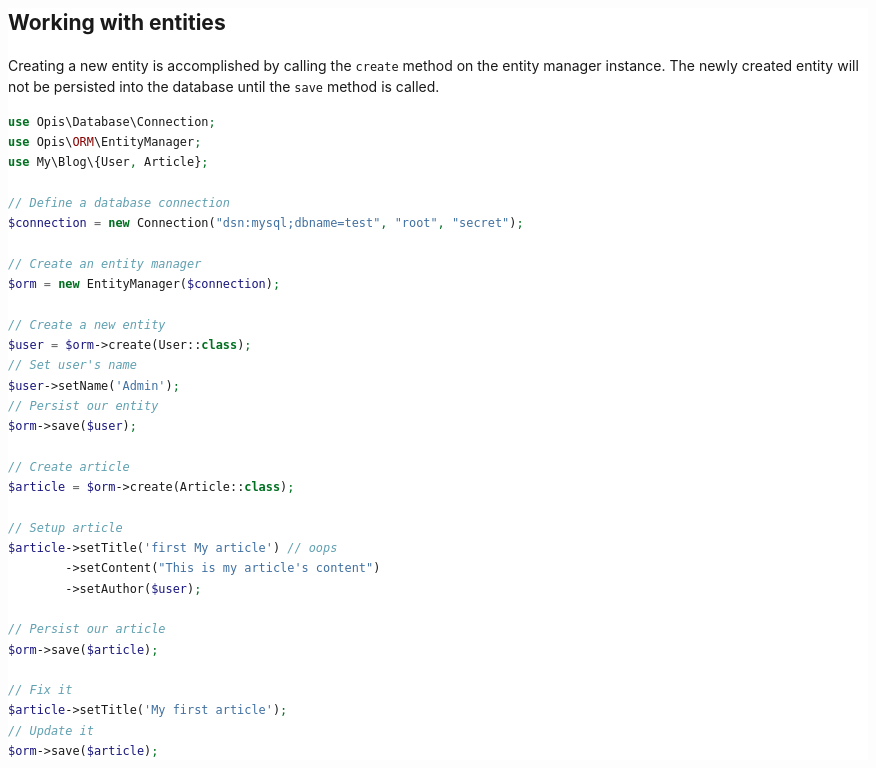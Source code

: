 
## Working with entities

Creating a new entity is accomplished by calling the `create` method on the entity manager
instance. The newly created entity will not be persisted into the database until the
`save` method is called.

```php
use Opis\Database\Connection;
use Opis\ORM\EntityManager;
use My\Blog\{User, Article};

// Define a database connection
$connection = new Connection("dsn:mysql;dbname=test", "root", "secret");

// Create an entity manager
$orm = new EntityManager($connection);

// Create a new entity
$user = $orm->create(User::class);
// Set user's name
$user->setName('Admin');
// Persist our entity
$orm->save($user);

// Create article
$article = $orm->create(Article::class);

// Setup article
$article->setTitle('first My article') // oops
        ->setContent("This is my article's content")
        ->setAuthor($user);
        
// Persist our article
$orm->save($article);

// Fix it
$article->setTitle('My first article');
// Update it
$orm->save($article);
```

[0]: /database/4.x/connections.html "Opis Database Connections"
[1]: entities.html "Entities"
[entity manager]: entity-manager.html "Entity manager"
[data mapper]: data-mapper.html "Data mapper"
[entity mapper]: entity-mapping.html#entity-mappers "Entity mappers"
